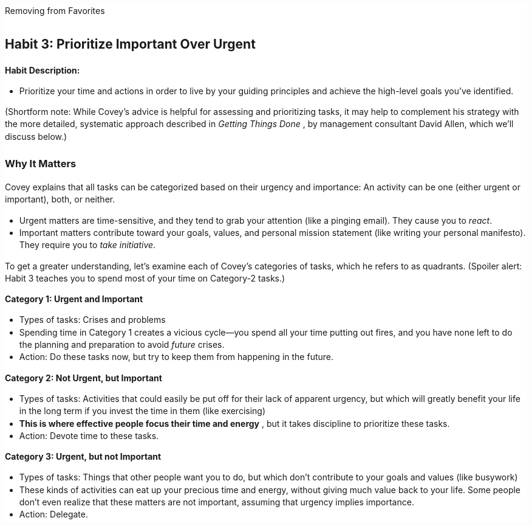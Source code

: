 Removing from Favorites 

## Habit 3: Prioritize Important Over Urgent

**Habit Description:**

  * Prioritize your time and actions in order to live by your guiding principles and achieve the high-level goals you’ve identified. 



(Shortform note: While Covey’s advice is helpful for assessing and prioritizing tasks, it may help to complement his strategy with the more detailed, systematic approach described in _Getting Things Done_ , by management consultant David Allen, which we’ll discuss below.)

### Why It Matters

Covey explains that all tasks can be categorized based on their urgency and importance: An activity can be one (either urgent or important), both, or neither.

  * Urgent matters are time-sensitive, and they tend to grab your attention (like a pinging email). They cause you to _react_. 
  * Important matters contribute toward your goals, values, and personal mission statement (like writing your personal manifesto). They require you to _take initiative_. 



To get a greater understanding, let’s examine each of Covey’s categories of tasks, which he refers to as quadrants. (Spoiler alert: Habit 3 teaches you to spend most of your time on Category-2 tasks.)

**Category 1: Urgent and Important**

  * Types of tasks: Crises and problems
  * Spending time in Category 1 creates a vicious cycle—you spend all your time putting out fires, and you have none left to do the planning and preparation to avoid _future_ crises. 
  * Action: Do these tasks now, but try to keep them from happening in the future.



**Category 2: Not Urgent, but Important**

  * Types of tasks: Activities that could easily be put off for their lack of apparent urgency, but which will greatly benefit your life in the long term if you invest the time in them (like exercising)
  * **This is where effective people focus their time and energy** , but it takes discipline to prioritize these tasks.
  * Action: Devote time to these tasks.



**Category 3: Urgent, but not Important**

  * Types of tasks: Things that other people want you to do, but which don’t contribute to your goals and values (like busywork)
  * These kinds of activities can eat up your precious time and energy, without giving much value back to your life. Some people don’t even realize that these matters are not important, assuming that urgency implies importance. 
  * Action: Delegate.
